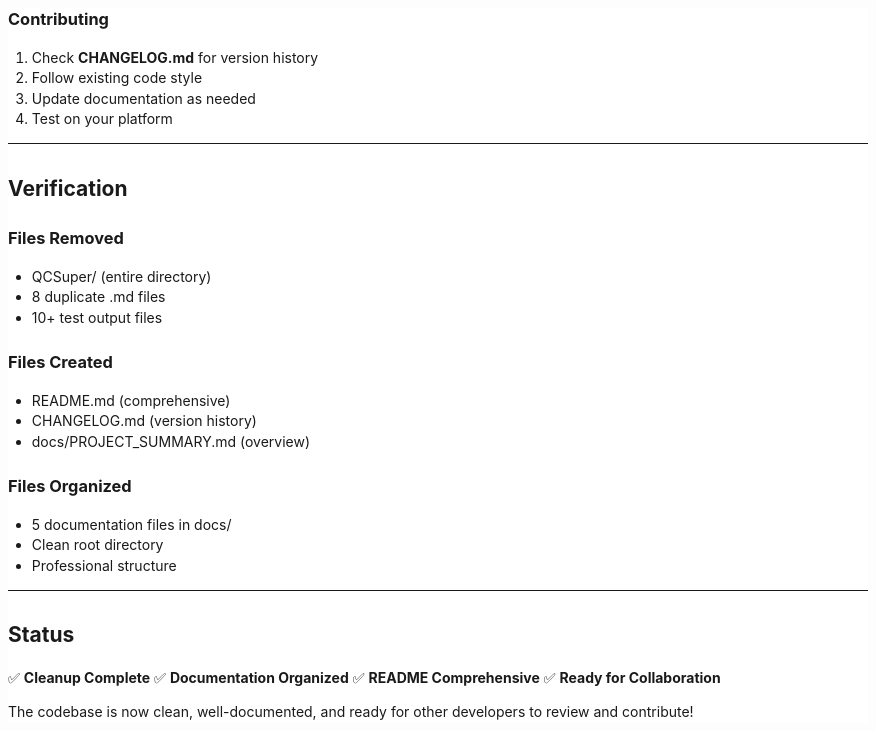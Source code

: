 ### Contributing
1. Check **CHANGELOG.md** for version history
2. Follow existing code style
3. Update documentation as needed
4. Test on your platform

---

## Verification

### Files Removed
- QCSuper/ (entire directory)
- 8 duplicate .md files
- 10+ test output files

### Files Created
- README.md (comprehensive)
- CHANGELOG.md (version history)
- docs/PROJECT_SUMMARY.md (overview)

### Files Organized
- 5 documentation files in docs/
- Clean root directory
- Professional structure

---

## Status

✅ **Cleanup Complete**
✅ **Documentation Organized**
✅ **README Comprehensive**
✅ **Ready for Collaboration**

The codebase is now clean, well-documented, and ready for other developers to review and contribute!
